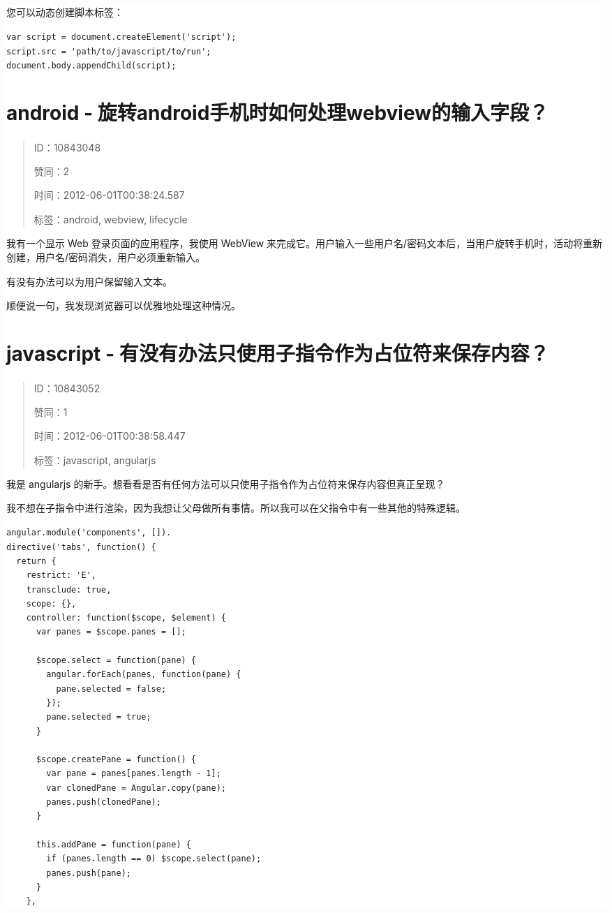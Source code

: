 您可以动态创建脚本标签：

```
var script = document.createElement('script');
script.src = 'path/to/javascript/to/run';
document.body.appendChild(script); 
```

# android - 旋转android手机时如何处理webview的输入字段？

> ID：10843048
> 
> 赞同：2
> 
> 时间：2012-06-01T00:38:24.587
> 
> 标签：android, webview, lifecycle

我有一个显示 Web 登录页面的应用程序，我使用 WebView 来完成它。用户输入一些用户名/密码文本后，当用户旋转手机时，活动将重新创建，用户名/密码消失，用户必须重新输入。

有没有办法可以为用户保留输入文本。

顺便说一句，我发现浏览器可以优雅地处理这种情况。

# javascript - 有没有办法只使用子指令作为占位符来保存内容？

> ID：10843052
> 
> 赞同：1
> 
> 时间：2012-06-01T00:38:58.447
> 
> 标签：javascript, angularjs

我是 angularjs 的新手。想看看是否有任何方法可以只使用子指令作为占位符来保存内容但真正呈现？

我不想在子指令中进行渲染，因为我想让父母做所有事情。所以我可以在父指令中有一些其他的特殊逻辑。

```
angular.module('components', []).
directive('tabs', function() {
  return {
    restrict: 'E',
    transclude: true,
    scope: {},
    controller: function($scope, $element) {
      var panes = $scope.panes = [];

      $scope.select = function(pane) {
        angular.forEach(panes, function(pane) {
          pane.selected = false;
        });
        pane.selected = true;
      }

      $scope.createPane = function() {
        var pane = panes[panes.length - 1];
        var clonedPane = Angular.copy(pane);
        panes.push(clonedPane);
      }

      this.addPane = function(pane) {
        if (panes.length == 0) $scope.select(pane);
        panes.push(pane);
      }
    },
```